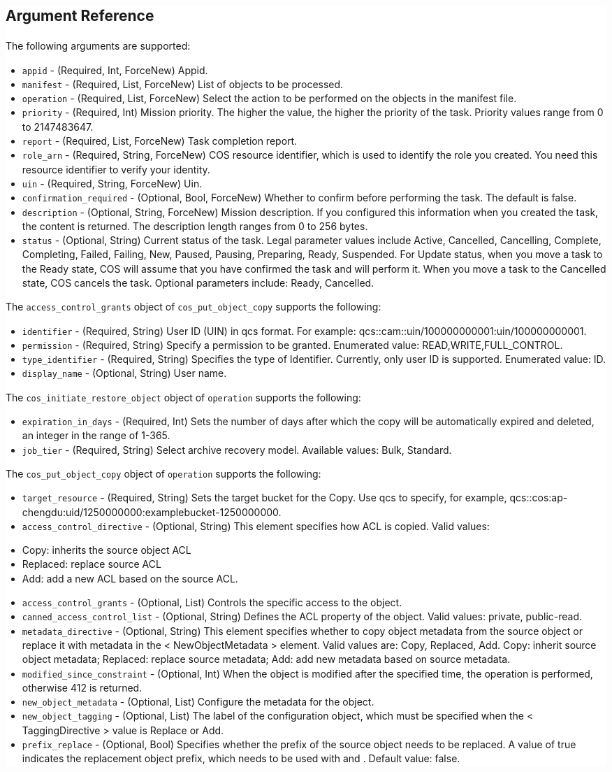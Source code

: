 ## Argument Reference

The following arguments are supported:

* `appid` - (Required, Int, ForceNew) Appid.
* `manifest` - (Required, List, ForceNew) List of objects to be processed.
* `operation` - (Required, List, ForceNew) Select the action to be performed on the objects in the manifest file.
* `priority` - (Required, Int) Mission priority. The higher the value, the higher the priority of the task. Priority values range from 0 to 2147483647.
* `report` - (Required, List, ForceNew) Task completion report.
* `role_arn` - (Required, String, ForceNew) COS resource identifier, which is used to identify the role you created. You need this resource identifier to verify your identity.
* `uin` - (Required, String, ForceNew) Uin.
* `confirmation_required` - (Optional, Bool, ForceNew) Whether to confirm before performing the task. The default is false.
* `description` - (Optional, String, ForceNew) Mission description. If you configured this information when you created the task, the content is returned. The description length ranges from 0 to 256 bytes.
* `status` - (Optional, String) Current status of the task.
Legal parameter values include Active, Cancelled, Cancelling, Complete, Completing, Failed, Failing, New, Paused, Pausing, Preparing, Ready, Suspended.
For Update status, when you move a task to the Ready state, COS will assume that you have confirmed the task and will perform it. When you move a task to the Cancelled state, COS cancels the task. Optional parameters include: Ready, Cancelled.

The `access_control_grants` object of `cos_put_object_copy` supports the following:

* `identifier` - (Required, String) User ID (UIN) in qcs format. For example: qcs::cam::uin/100000000001:uin/100000000001.
* `permission` - (Required, String) Specify a permission to be granted. Enumerated value: READ,WRITE,FULL_CONTROL.
* `type_identifier` - (Required, String) Specifies the type of Identifier. Currently, only user ID is supported. Enumerated value: ID.
* `display_name` - (Optional, String) User name.

The `cos_initiate_restore_object` object of `operation` supports the following:

* `expiration_in_days` - (Required, Int) Sets the number of days after which the copy will be automatically expired and deleted, an integer in the range of 1-365.
* `job_tier` - (Required, String) Select archive recovery model. Available values: Bulk, Standard.

The `cos_put_object_copy` object of `operation` supports the following:

* `target_resource` - (Required, String) Sets the target bucket for the Copy. Use qcs to specify, for example, qcs::cos:ap-chengdu:uid/1250000000:examplebucket-1250000000.
* `access_control_directive` - (Optional, String) This element specifies how ACL is copied. Valid values:
- Copy: inherits the source object ACL
- Replaced: replace source ACL
- Add: add a new ACL based on the source ACL.
* `access_control_grants` - (Optional, List) Controls the specific access to the object.
* `canned_access_control_list` - (Optional, String) Defines the ACL property of the object. Valid values: private, public-read.
* `metadata_directive` - (Optional, String) This element specifies whether to copy object metadata from the source object or replace it with metadata in the < NewObjectMetadata > element. Valid values are: Copy, Replaced, Add. Copy: inherit source object metadata; Replaced: replace source metadata; Add: add new metadata based on source metadata.
* `modified_since_constraint` - (Optional, Int) When the object is modified after the specified time, the operation is performed, otherwise 412 is returned.
* `new_object_metadata` - (Optional, List) Configure the metadata for the object.
* `new_object_tagging` - (Optional, List) The label of the configuration object, which must be specified when the < TaggingDirective > value is Replace or Add.
* `prefix_replace` - (Optional, Bool) Specifies whether the prefix of the source object needs to be replaced. A value of true indicates the replacement object prefix, which needs to be used with <ResourcesPrefix> and <TargetKeyPrefix>. Default value: false.